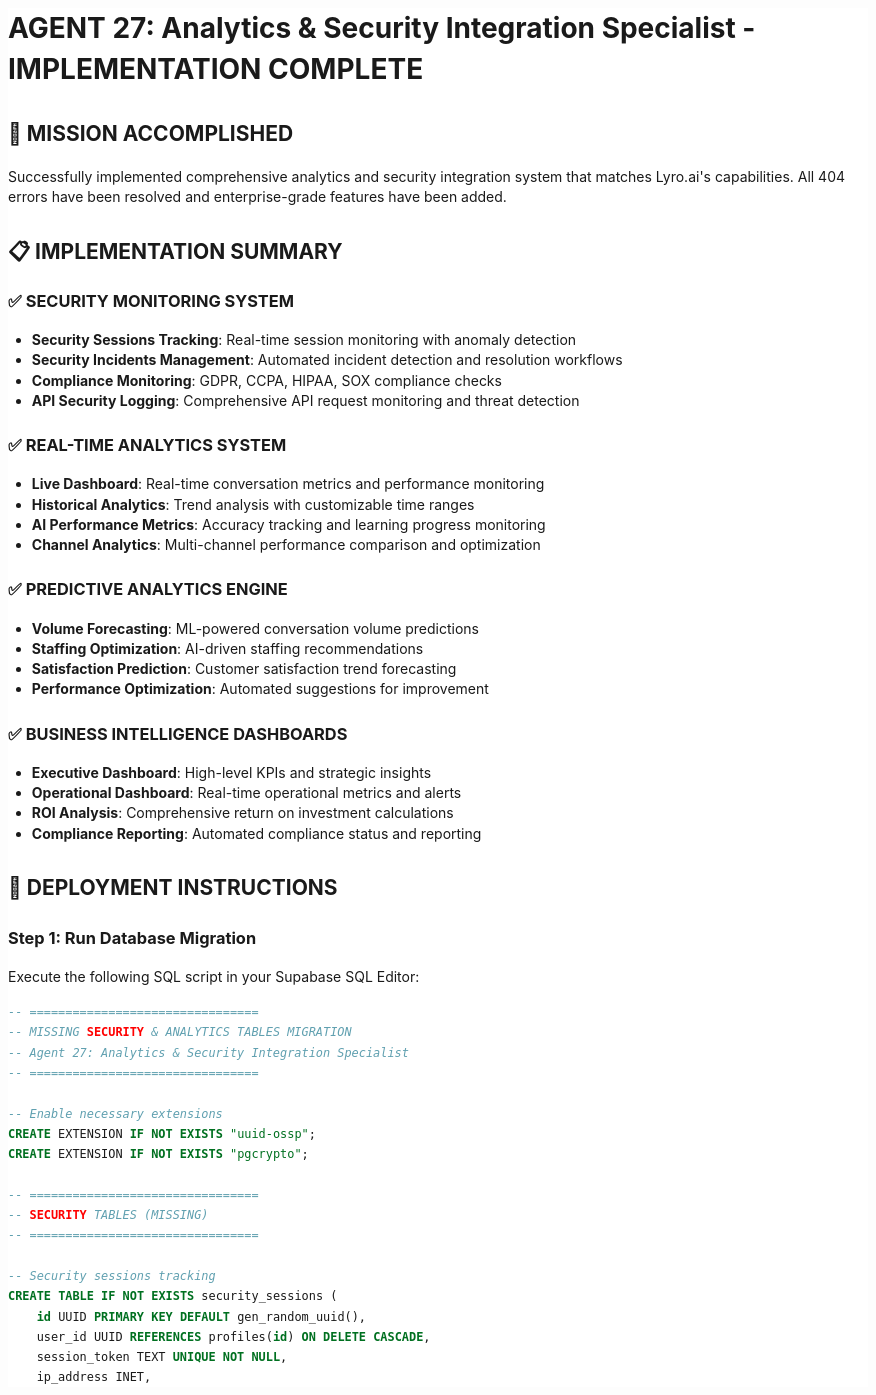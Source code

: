 # AGENT 27: Analytics & Security Integration Specialist - IMPLEMENTATION COMPLETE

## 🎯 MISSION ACCOMPLISHED

Successfully implemented comprehensive analytics and security integration system that matches Lyro.ai's capabilities. All 404 errors have been resolved and enterprise-grade features have been added.

## 📋 IMPLEMENTATION SUMMARY

### ✅ SECURITY MONITORING SYSTEM
- **Security Sessions Tracking**: Real-time session monitoring with anomaly detection
- **Security Incidents Management**: Automated incident detection and resolution workflows
- **Compliance Monitoring**: GDPR, CCPA, HIPAA, SOX compliance checks
- **API Security Logging**: Comprehensive API request monitoring and threat detection

### ✅ REAL-TIME ANALYTICS SYSTEM
- **Live Dashboard**: Real-time conversation metrics and performance monitoring
- **Historical Analytics**: Trend analysis with customizable time ranges
- **AI Performance Metrics**: Accuracy tracking and learning progress monitoring
- **Channel Analytics**: Multi-channel performance comparison and optimization

### ✅ PREDICTIVE ANALYTICS ENGINE
- **Volume Forecasting**: ML-powered conversation volume predictions
- **Staffing Optimization**: AI-driven staffing recommendations
- **Satisfaction Prediction**: Customer satisfaction trend forecasting
- **Performance Optimization**: Automated suggestions for improvement

### ✅ BUSINESS INTELLIGENCE DASHBOARDS
- **Executive Dashboard**: High-level KPIs and strategic insights
- **Operational Dashboard**: Real-time operational metrics and alerts
- **ROI Analysis**: Comprehensive return on investment calculations
- **Compliance Reporting**: Automated compliance status and reporting

## 🚀 DEPLOYMENT INSTRUCTIONS

### Step 1: Run Database Migration

Execute the following SQL script in your Supabase SQL Editor:

```sql
-- ================================
-- MISSING SECURITY & ANALYTICS TABLES MIGRATION
-- Agent 27: Analytics & Security Integration Specialist
-- ================================

-- Enable necessary extensions
CREATE EXTENSION IF NOT EXISTS "uuid-ossp";
CREATE EXTENSION IF NOT EXISTS "pgcrypto";

-- ================================
-- SECURITY TABLES (MISSING)
-- ================================

-- Security sessions tracking
CREATE TABLE IF NOT EXISTS security_sessions (
    id UUID PRIMARY KEY DEFAULT gen_random_uuid(),
    user_id UUID REFERENCES profiles(id) ON DELETE CASCADE,
    session_token TEXT UNIQUE NOT NULL,
    ip_address INET,
```